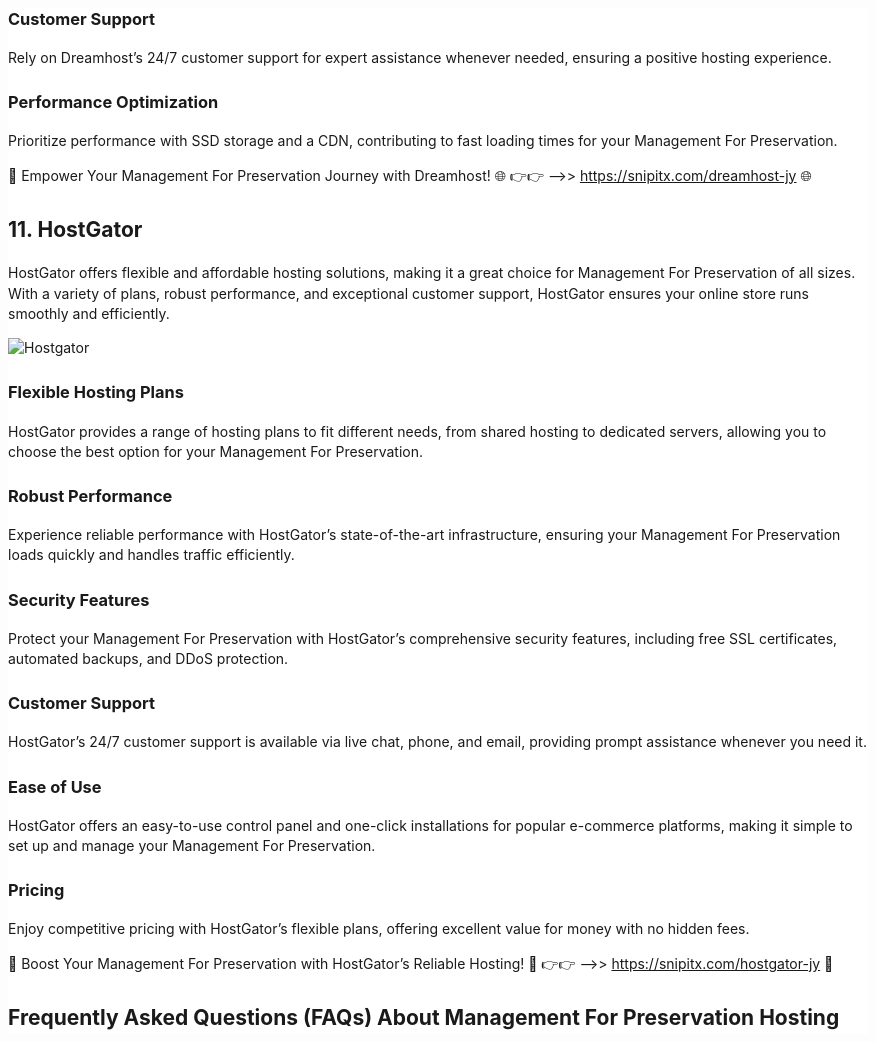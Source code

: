 ### Customer Support
Rely on Dreamhost’s 24/7 customer support for expert assistance whenever needed, ensuring a positive hosting experience.

### Performance Optimization
Prioritize performance with SSD storage and a CDN, contributing to fast loading times for your Management For Preservation.

🚀 Empower Your Management For Preservation Journey with Dreamhost! 🌐
👉👉 -->> https://snipitx.com/dreamhost-jy 🌐

## 11. HostGator

HostGator offers flexible and affordable hosting solutions, making it a great choice for Management For Preservation of all sizes. With a variety of plans, robust performance, and exceptional customer support, HostGator ensures your online store runs smoothly and efficiently.

![Hostgator](https://i.imgur.com/SNC0dSu.jpeg "Hostgator Hosting")

### Flexible Hosting Plans
HostGator provides a range of hosting plans to fit different needs, from shared hosting to dedicated servers, allowing you to choose the best option for your Management For Preservation.

### Robust Performance
Experience reliable performance with HostGator’s state-of-the-art infrastructure, ensuring your Management For Preservation loads quickly and handles traffic efficiently.

### Security Features
Protect your Management For Preservation with HostGator’s comprehensive security features, including free SSL certificates, automated backups, and DDoS protection.

### Customer Support
HostGator’s 24/7 customer support is available via live chat, phone, and email, providing prompt assistance whenever you need it.

### Ease of Use
HostGator offers an easy-to-use control panel and one-click installations for popular e-commerce platforms, making it simple to set up and manage your Management For Preservation.

### Pricing
Enjoy competitive pricing with HostGator’s flexible plans, offering excellent value for money with no hidden fees.

🌟 Boost Your Management For Preservation with HostGator’s Reliable Hosting! 🚀
👉👉 -->> https://snipitx.com/hostgator-jy 🚀

## Frequently Asked Questions (FAQs) About Management For Preservation Hosting
